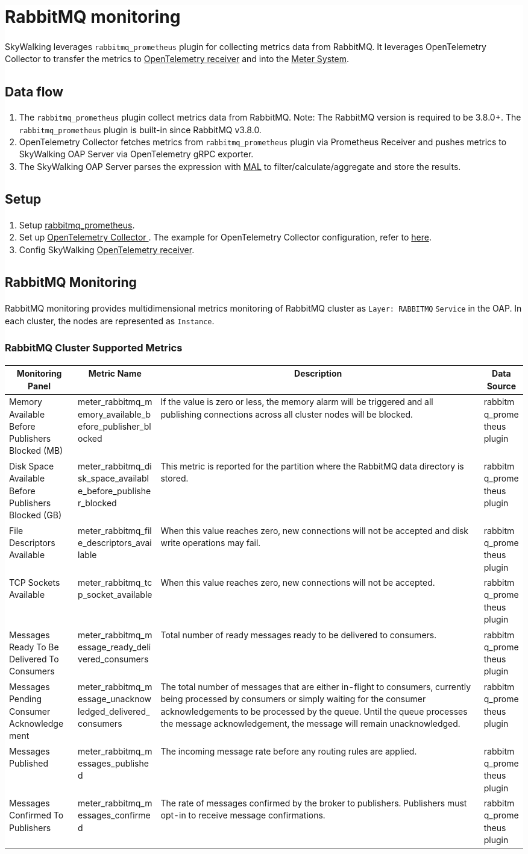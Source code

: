 # RabbitMQ monitoring

SkyWalking leverages `rabbitmq_prometheus` plugin for collecting metrics data from RabbitMQ. It leverages OpenTelemetry
Collector to transfer the metrics to
[OpenTelemetry receiver](opentelemetry-receiver.md) and into the [Meter System](./../../concepts-and-designs/meter.md).

## Data flow

1. The `rabbitmq_prometheus` plugin collect metrics data from RabbitMQ. Note: The RabbitMQ version is required to be
   3.8.0+.
   The `rabbitmq_prometheus` plugin is built-in since RabbitMQ v3.8.0.
2. OpenTelemetry Collector fetches metrics from `rabbitmq_prometheus` plugin via Prometheus Receiver and pushes metrics
   to
   SkyWalking OAP Server via OpenTelemetry gRPC exporter.
3. The SkyWalking OAP Server parses the expression with [MAL](../../concepts-and-designs/mal.md) to
   filter/calculate/aggregate and store the results.

## Setup

1. Setup [rabbitmq_prometheus](https://www.rabbitmq.com/prometheus.html#installation).
2. Set up [OpenTelemetry Collector ](https://opentelemetry.io/docs/collector/getting-started/#kubernetes). The example
   for OpenTelemetry Collector configuration, refer
   to [here](../../../../test/e2e-v2/cases/rabbitmq/otel-collector-config.yaml).
3. Config SkyWalking [OpenTelemetry receiver](opentelemetry-receiver.md).

## RabbitMQ Monitoring

RabbitMQ monitoring provides multidimensional metrics monitoring of RabbitMQ cluster as `Layer: RABBITMQ` `Service` in
the OAP. In each cluster, the nodes are represented as `Instance`.

### RabbitMQ Cluster Supported Metrics

| Monitoring Panel                                    | Metric Name                                                  | Description                                                                                                                                                                                                                                                                                  | Data Source                |
|-----------------------------------------------------|--------------------------------------------------------------|----------------------------------------------------------------------------------------------------------------------------------------------------------------------------------------------------------------------------------------------------------------------------------------------|----------------------------|
| Memory Available Before Publishers Blocked (MB)     | meter_rabbitmq_memory_available_before_publisher_blocked     | If the value is zero or less, the memory alarm will be triggered and all publishing connections across all cluster nodes will be blocked.                                                                                                                                                    | rabbitmq_prometheus plugin |
| Disk Space Available Before Publishers Blocked (GB) | meter_rabbitmq_disk_space_available_before_publisher_blocked | This metric is reported for the partition where the RabbitMQ data directory is stored.                                                                                                                                                                                                       | rabbitmq_prometheus plugin |
| File Descriptors Available                          | meter_rabbitmq_file_descriptors_available                    | When this value reaches zero, new connections will not be accepted and disk write operations may fail.                                                                                                                                                                                       | rabbitmq_prometheus plugin |
| TCP Sockets Available                               | meter_rabbitmq_tcp_socket_available                          | When this value reaches zero, new connections will not be accepted.                                                                                                                                                                                                                          | rabbitmq_prometheus plugin |
| Messages Ready To Be Delivered To Consumers         | meter_rabbitmq_message_ready_delivered_consumers             | Total number of ready messages ready to be delivered to consumers.                                                                                                                                                                                                                           | rabbitmq_prometheus plugin |
| Messages Pending Consumer Acknowledgement           | meter_rabbitmq_message_unacknowledged_delivered_consumers    | The total number of messages that are either in-flight to consumers, currently being processed by consumers or simply waiting for the consumer acknowledgements to be processed by the queue. Until the queue processes the message acknowledgement, the message will remain unacknowledged. | rabbitmq_prometheus plugin |
| Messages Published                                  | meter_rabbitmq_messages_published                            | The incoming message rate before any routing rules are applied.                                                                                                                                                                                                                              | rabbitmq_prometheus plugin |
| Messages Confirmed To Publishers                    | meter_rabbitmq_messages_confirmed                            | The rate of messages confirmed by the broker to publishers. Publishers must opt-in to receive message confirmations.                                                                                                                                                                         | rabbitmq_prometheus plugin |